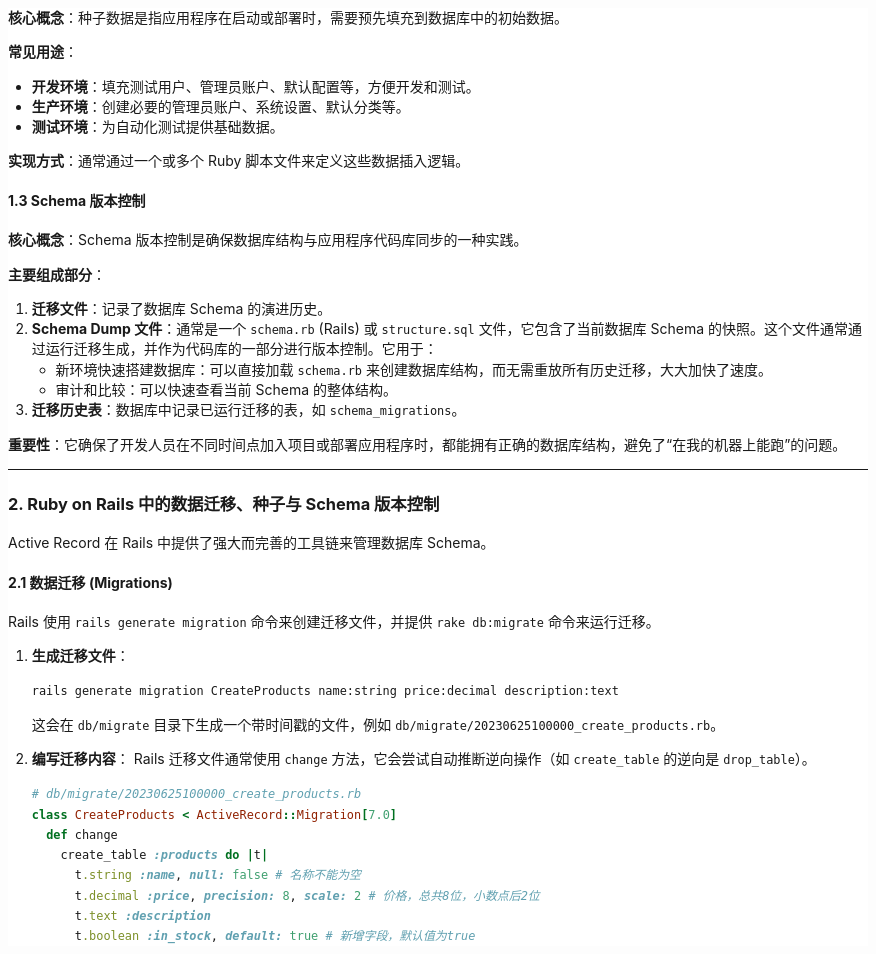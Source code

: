 **核心概念**：种子数据是指应用程序在启动或部署时，需要预先填充到数据库中的初始数据。

**常见用途**：

  * **开发环境**：填充测试用户、管理员账户、默认配置等，方便开发和测试。
  * **生产环境**：创建必要的管理员账户、系统设置、默认分类等。
  * **测试环境**：为自动化测试提供基础数据。

**实现方式**：通常通过一个或多个 Ruby 脚本文件来定义这些数据插入逻辑。

#### 1.3 Schema 版本控制

**核心概念**：Schema 版本控制是确保数据库结构与应用程序代码库同步的一种实践。

**主要组成部分**：

1.  **迁移文件**：记录了数据库 Schema 的演进历史。
2.  **Schema Dump 文件**：通常是一个 `schema.rb` (Rails) 或 `structure.sql` 文件，它包含了当前数据库 Schema 的快照。这个文件通常通过运行迁移生成，并作为代码库的一部分进行版本控制。它用于：
      * 新环境快速搭建数据库：可以直接加载 `schema.rb` 来创建数据库结构，而无需重放所有历史迁移，大大加快了速度。
      * 审计和比较：可以快速查看当前 Schema 的整体结构。
3.  **迁移历史表**：数据库中记录已运行迁移的表，如 `schema_migrations`。

**重要性**：它确保了开发人员在不同时间点加入项目或部署应用程序时，都能拥有正确的数据库结构，避免了“在我的机器上能跑”的问题。

-----

### 2\. Ruby on Rails 中的数据迁移、种子与 Schema 版本控制

Active Record 在 Rails 中提供了强大而完善的工具链来管理数据库 Schema。

#### 2.1 数据迁移 (Migrations)

Rails 使用 `rails generate migration` 命令来创建迁移文件，并提供 `rake db:migrate` 命令来运行迁移。

1.  **生成迁移文件**：

    ```bash
    rails generate migration CreateProducts name:string price:decimal description:text
    ```

    这会在 `db/migrate` 目录下生成一个带时间戳的文件，例如 `db/migrate/20230625100000_create_products.rb`。

2.  **编写迁移内容**：
    Rails 迁移文件通常使用 `change` 方法，它会尝试自动推断逆向操作（如 `create_table` 的逆向是 `drop_table`）。

    ```ruby
    # db/migrate/20230625100000_create_products.rb
    class CreateProducts < ActiveRecord::Migration[7.0]
      def change
        create_table :products do |t|
          t.string :name, null: false # 名称不能为空
          t.decimal :price, precision: 8, scale: 2 # 价格，总共8位，小数点后2位
          t.text :description
          t.boolean :in_stock, default: true # 新增字段，默认值为true
